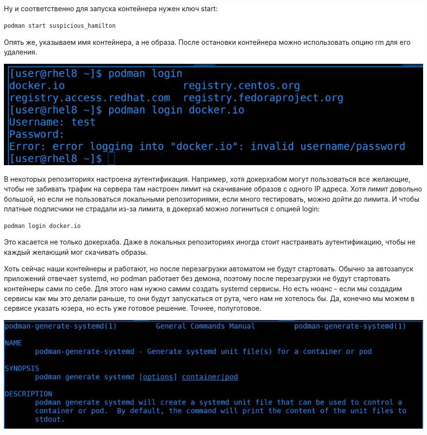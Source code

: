 Ну и соответственно для запуска контейнера нужен ключ start:

```
podman start suspicious_hamilton
```

Опять же, указываем имя контейнера, а не образа. После остановки контейнера можно использовать опцию rm для его удаления.

![](images/63/podmanlogin.png)

В некоторых репозиториях настроена аутентификация. Например, хотя докерхабом могут пользоваться все желающие, чтобы не забивать трафик на сервера там настроен лимит на скачивание образов с одного IP адреса. Хотя лимит довольно большой, но если не пользоваться локальными репозиториями, если много тестировать, можно дойти до лимита. И чтобы платные подписчики не страдали из-за лимита, в докерхаб можно логиниться с опцией login:

```
podman login docker.io
```

Это касается не только докерхаба. Даже в локальных репозиториях иногда стоит настраивать аутентификацию, чтобы не каждый желающий мог скачивать образы.  

Хоть сейчас наши контейнеры и работают, но после перезагрузки автоматом не будут стартовать. Обычно за автозапуск приложений отвечает systemd, но podman работает без демона, поэтому после перезагрузки не будут стартовать контейнеры сами по себе. Для этого нам нужно самим создать systemd сервисы. Но есть нюанс - если мы создадим сервисы как мы это делали раньше, то они будут запускаться от рута, чего нам не хотелось бы. Да, конечно мы можем в сервисе указать юзера, но есть уже готовое решение. Точнее, полуготовое. 

![](images/63/mangenerate.png)
